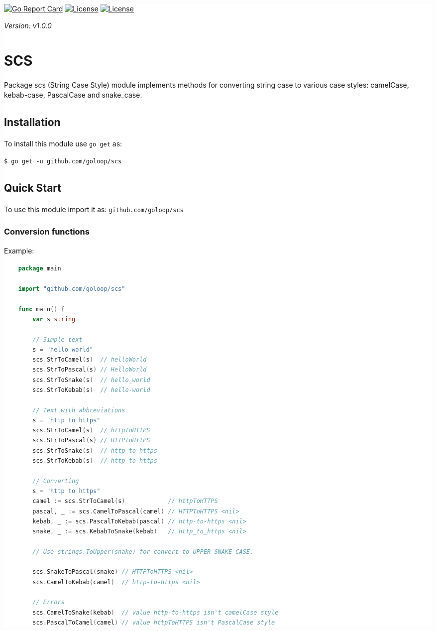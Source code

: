 [//]: # (!!!Don't modify the README.md, use `make readme` to generate it!!!)


[![Go Report Card](https://goreportcard.com/badge/github.com/goloop/scs)](https://goreportcard.com/report/github.com/goloop/scs) [![License](https://img.shields.io/badge/license-BSD-blue)](https://github.com/goloop/scs/blob/master/LICENSE) [![License](https://img.shields.io/badge/godoc-YES-green)](https://godoc.org/github.com/goloop/scs)

*Version: v1.0.0*


# SCS

Package scs (String Case Style) module implements methods for converting string
case to various case styles: camelCase, kebab-case, PascalCase and snake_case.

## Installation

To install this module use `go get` as:

    $ go get -u github.com/goloop/scs

## Quick Start

To use this module import it as: `github.com/goloop/scs`

### Conversion functions

Example:

```go
    package main

    import "github.com/goloop/scs"

    func main() {
        var s string

        // Simple text
        s = "hello world"
        scs.StrToCamel(s)  // helloWorld
        scs.StrToPascal(s) // HelloWorld
        scs.StrToSnake(s)  // hello_world
        scs.StrToKebab(s)  // hello-world

        // Text with abbreviations
        s = "http to https"
        scs.StrToCamel(s)  // httpToHTTPS
        scs.StrToPascal(s) // HTTPToHTTPS
        scs.StrToSnake(s)  // http_to_https
        scs.StrToKebab(s)  // http-to-https

        // Converting
        s = "http to https"
        camel := scs.StrToCamel(s)            // httpToHTTPS
        pascal, _ := scs.CamelToPascal(camel) // HTTPToHTTPS <nil>
        kebab, _ := scs.PascalToKebab(pascal) // http-to-https <nil>
        snake, _ := scs.KebabToSnake(kebab)   // http_to_https <nil>

        // Use strings.ToUpper(snake) for convert to UPPER_SNAKE_CASE.

        scs.SnakeToPascal(snake) // HTTPToHTTPS <nil>
        scs.CamelToKebab(camel)  // http-to-https <nil>

        // Errors
        scs.CamelToSnake(kebab)  // value http-to-https isn't camelCase style
        scs.PascalToCamel(camel) // value httpToHTTPS isn't PascalCase style
```